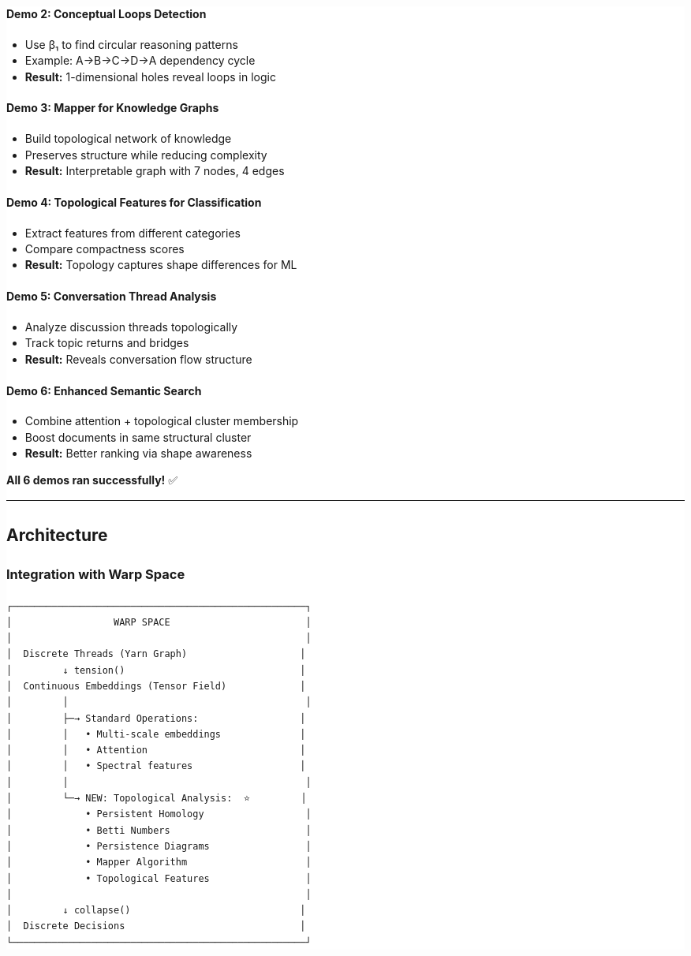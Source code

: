 #### Demo 2: Conceptual Loops Detection
- Use β₁ to find circular reasoning patterns
- Example: A→B→C→D→A dependency cycle
- **Result:** 1-dimensional holes reveal loops in logic

#### Demo 3: Mapper for Knowledge Graphs
- Build topological network of knowledge
- Preserves structure while reducing complexity
- **Result:** Interpretable graph with 7 nodes, 4 edges

#### Demo 4: Topological Features for Classification
- Extract features from different categories
- Compare compactness scores
- **Result:** Topology captures shape differences for ML

#### Demo 5: Conversation Thread Analysis
- Analyze discussion threads topologically
- Track topic returns and bridges
- **Result:** Reveals conversation flow structure

#### Demo 6: Enhanced Semantic Search
- Combine attention + topological cluster membership
- Boost documents in same structural cluster
- **Result:** Better ranking via shape awareness

**All 6 demos ran successfully!** ✅

---

## Architecture

### Integration with Warp Space

```
┌────────────────────────────────────────────────────┐
│                  WARP SPACE                        │
│                                                    │
│  Discrete Threads (Yarn Graph)                    │
│         ↓ tension()                               │
│  Continuous Embeddings (Tensor Field)             │
│         │                                          │
│         ├─→ Standard Operations:                  │
│         │   • Multi-scale embeddings              │
│         │   • Attention                           │
│         │   • Spectral features                   │
│         │                                          │
│         └─→ NEW: Topological Analysis:  ⭐         │
│             • Persistent Homology                  │
│             • Betti Numbers                        │
│             • Persistence Diagrams                 │
│             • Mapper Algorithm                     │
│             • Topological Features                 │
│                                                    │
│         ↓ collapse()                              │
│  Discrete Decisions                               │
└────────────────────────────────────────────────────┘
```
